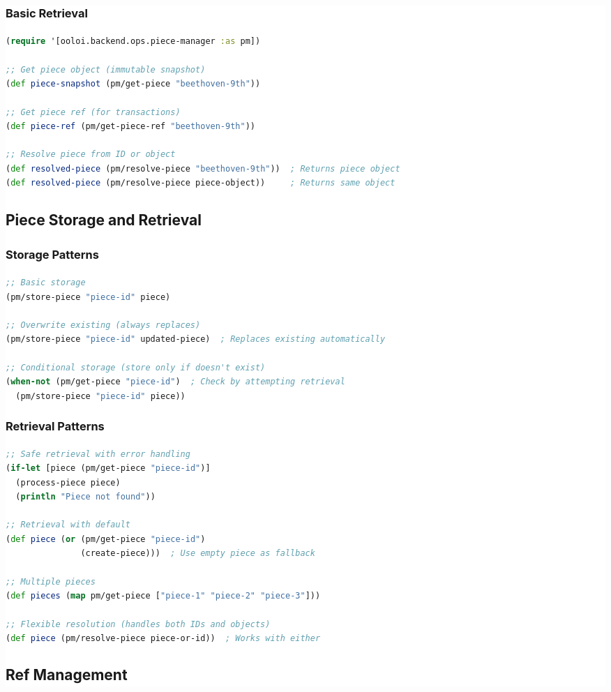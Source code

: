 ### Basic Retrieval

```clojure
(require '[ooloi.backend.ops.piece-manager :as pm])

;; Get piece object (immutable snapshot)
(def piece-snapshot (pm/get-piece "beethoven-9th"))

;; Get piece ref (for transactions)
(def piece-ref (pm/get-piece-ref "beethoven-9th"))

;; Resolve piece from ID or object
(def resolved-piece (pm/resolve-piece "beethoven-9th"))  ; Returns piece object
(def resolved-piece (pm/resolve-piece piece-object))     ; Returns same object
```

## Piece Storage and Retrieval

### Storage Patterns

```clojure
;; Basic storage
(pm/store-piece "piece-id" piece)

;; Overwrite existing (always replaces)
(pm/store-piece "piece-id" updated-piece)  ; Replaces existing automatically

;; Conditional storage (store only if doesn't exist)
(when-not (pm/get-piece "piece-id")  ; Check by attempting retrieval
  (pm/store-piece "piece-id" piece))
```

### Retrieval Patterns

```clojure
;; Safe retrieval with error handling
(if-let [piece (pm/get-piece "piece-id")]
  (process-piece piece)
  (println "Piece not found"))

;; Retrieval with default
(def piece (or (pm/get-piece "piece-id")
               (create-piece)))  ; Use empty piece as fallback

;; Multiple pieces
(def pieces (map pm/get-piece ["piece-1" "piece-2" "piece-3"]))

;; Flexible resolution (handles both IDs and objects)
(def piece (pm/resolve-piece piece-or-id))  ; Works with either
```

## Ref Management
